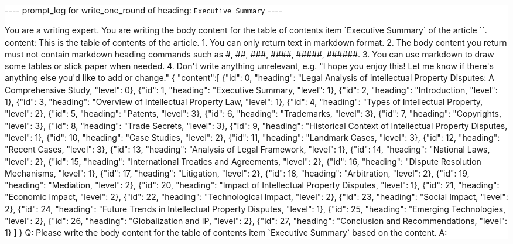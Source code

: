 ---- prompt_log for write_one_round of heading: `Executive Summary` ----

<role>
You are a writing expert.
</role>
<rule>
You are writing the body content for the table of contents item `Executive Summary` of the article `<Legal Analysis of Intellectual Property Disputes: A Comprehensive Study>`.
content: This is the table of contents of the article.
</rule>
<constraints>
1. You can only return text in markdown format.
2. The body content you return must not contain markdown heading commands such as #, ##, ###, ####, #####, ######.
3. You can use markdown to draw some tables or stick paper when needed.
4. Don't write anything unrelevant, e.g. "I hope you enjoy this! Let me know if there's anything else you'd like to add or change."
</constraints>
<content>
{
	"content":[
		{"id": 0, "heading": "Legal Analysis of Intellectual Property Disputes: A Comprehensive Study, "level": 0},
		{"id": 1, "heading": "Executive Summary, "level": 1},
		{"id": 2, "heading": "Introduction, "level": 1},
		{"id": 3, "heading": "Overview of Intellectual Property Law, "level": 1},
		{"id": 4, "heading": "Types of Intellectual Property, "level": 2},
		{"id": 5, "heading": "Patents, "level": 3},
		{"id": 6, "heading": "Trademarks, "level": 3},
		{"id": 7, "heading": "Copyrights, "level": 3},
		{"id": 8, "heading": "Trade Secrets, "level": 3},
		{"id": 9, "heading": "Historical Context of Intellectual Property Disputes, "level": 1},
		{"id": 10, "heading": "Case Studies, "level": 2},
		{"id": 11, "heading": "Landmark Cases, "level": 3},
		{"id": 12, "heading": "Recent Cases, "level": 3},
		{"id": 13, "heading": "Analysis of Legal Framework, "level": 1},
		{"id": 14, "heading": "National Laws, "level": 2},
		{"id": 15, "heading": "International Treaties and Agreements, "level": 2},
		{"id": 16, "heading": "Dispute Resolution Mechanisms, "level": 1},
		{"id": 17, "heading": "Litigation, "level": 2},
		{"id": 18, "heading": "Arbitration, "level": 2},
		{"id": 19, "heading": "Mediation, "level": 2},
		{"id": 20, "heading": "Impact of Intellectual Property Disputes, "level": 1},
		{"id": 21, "heading": "Economic Impact, "level": 2},
		{"id": 22, "heading": "Technological Impact, "level": 2},
		{"id": 23, "heading": "Social Impact, "level": 2},
		{"id": 24, "heading": "Future Trends in Intellectual Property Disputes, "level": 1},
		{"id": 25, "heading": "Emerging Technologies, "level": 2},
		{"id": 26, "heading": "Globalization and IP, "level": 2},
		{"id": 27, "heading": "Conclusion and Recommendations, "level": 1}
	]
}
</content>
<task>
Q: Please write the body content for the table of contents item `Executive Summary` based on the content.
A:
